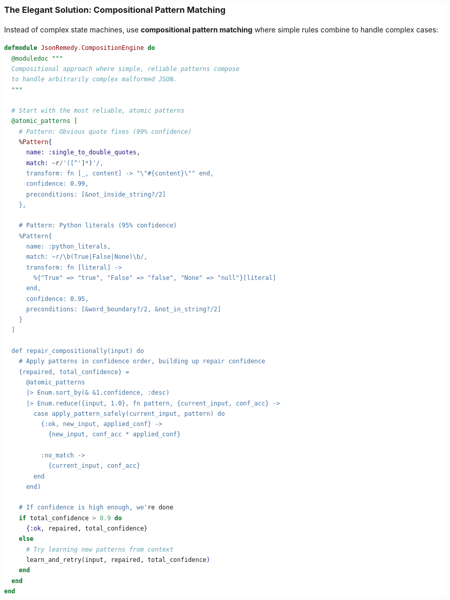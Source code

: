 ### The Elegant Solution: Compositional Pattern Matching

Instead of complex state machines, use **compositional pattern matching** where simple rules combine to handle complex cases:

```elixir
defmodule JsonRemedy.CompositionEngine do
  @moduledoc """
  Compositional approach where simple, reliable patterns compose
  to handle arbitrarily complex malformed JSON.
  """
  
  # Start with the most reliable, atomic patterns
  @atomic_patterns [
    # Pattern: Obvious quote fixes (99% confidence)
    %Pattern{
      name: :single_to_double_quotes,
      match: ~r/'([^']*)'/,
      transform: fn [_, content] -> "\"#{content}\"" end,
      confidence: 0.99,
      preconditions: [&not_inside_string?/2]
    },
    
    # Pattern: Python literals (95% confidence)
    %Pattern{
      name: :python_literals,
      match: ~r/\b(True|False|None)\b/,
      transform: fn [literal] -> 
        %{"True" => "true", "False" => "false", "None" => "null"}[literal]
      end,
      confidence: 0.95,
      preconditions: [&word_boundary?/2, &not_in_string?/2]
    }
  ]
  
  def repair_compositionally(input) do
    # Apply patterns in confidence order, building up repair confidence
    {repaired, total_confidence} = 
      @atomic_patterns
      |> Enum.sort_by(& &1.confidence, :desc)
      |> Enum.reduce({input, 1.0}, fn pattern, {current_input, conf_acc} ->
        case apply_pattern_safely(current_input, pattern) do
          {:ok, new_input, applied_conf} ->
            {new_input, conf_acc * applied_conf}
          
          :no_match ->
            {current_input, conf_acc}
        end
      end)
    
    # If confidence is high enough, we're done
    if total_confidence > 0.9 do
      {:ok, repaired, total_confidence}
    else
      # Try learning new patterns from context
      learn_and_retry(input, repaired, total_confidence)
    end
  end
end
```
